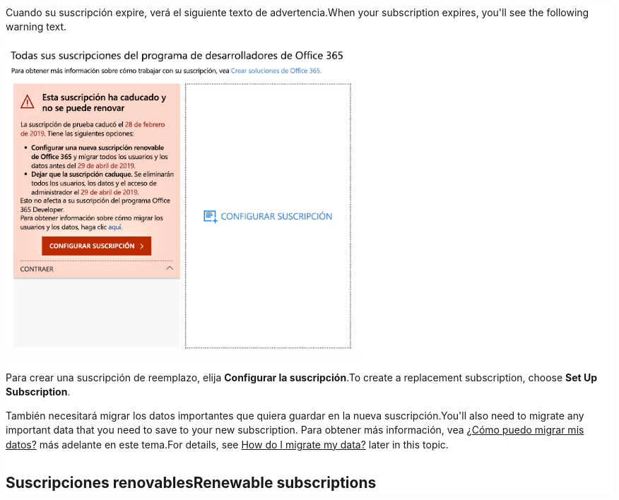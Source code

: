 <span data-ttu-id="c1dd3-117">Cuando su suscripción expire, verá el siguiente texto de advertencia.</span><span class="sxs-lookup"><span data-stu-id="c1dd3-117">When your subscription expires, you'll see the following warning text.</span></span>

<img alt="Screenshot of a text box with the title This subscription has expired and cannot be renewed" src="images/14-expiration-notice-red.png" width="500"> 

<span data-ttu-id="c1dd3-118">Para crear una suscripción de reemplazo, elija **Configurar la suscripción**.</span><span class="sxs-lookup"><span data-stu-id="c1dd3-118">To create a replacement subscription, choose **Set Up Subscription**.</span></span> 

<span data-ttu-id="c1dd3-119">También necesitará migrar los datos importantes que quiera guardar en la nueva suscripción.</span><span class="sxs-lookup"><span data-stu-id="c1dd3-119">You'll also need to migrate any important data that you need to save to your new subscription.</span></span> <span data-ttu-id="c1dd3-120">Para obtener más información, vea [¿Cómo puedo migrar mis datos?](#migrate-data) más adelante en este tema.</span><span class="sxs-lookup"><span data-stu-id="c1dd3-120">For details, see [How do I migrate my data?](#migrate-data) later in this topic.</span></span>

## <a name="renewable-subscriptions"></a><span data-ttu-id="c1dd3-121">Suscripciones renovables</span><span class="sxs-lookup"><span data-stu-id="c1dd3-121">Renewable subscriptions</span></span>
